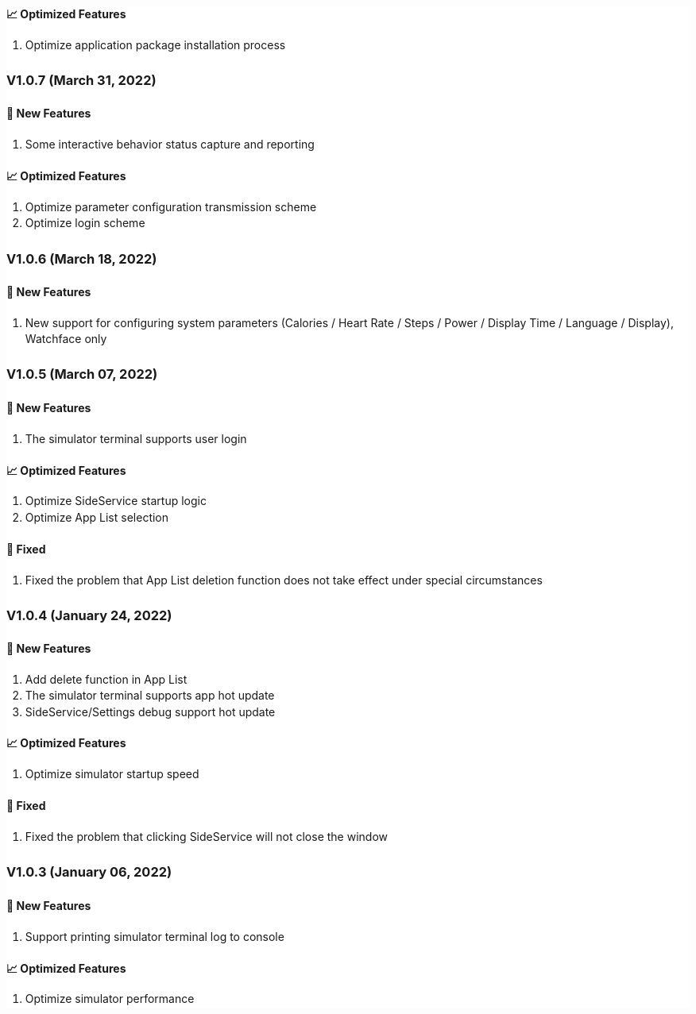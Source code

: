 #### 📈 Optimized Features

  1. Optimize application package installation process

### V1.0.7 (March 31, 2022)

#### 🚀  New Features

  1. Some interactive behavior status capture and reporting

#### 📈 Optimized Features

  1. Optimize parameter configuration transmission scheme
  2. Optimize login scheme

### V1.0.6 (March 18, 2022)

#### 🚀  New Features

  1. New support for configuring system parameters (Calories / Heart Rate / Steps / Power / Display Time / Language / Display), Watchface only

### V1.0.5 (March 07, 2022)

#### 🚀  New Features

  1. The simulator terminal supports user login
  
#### 📈 Optimized Features

  1. Optimize SideService startup logic
  2. Optimize App List selection

#### 🔧 Fixed

  1. Fixed the problem that App List deletion function does not take effect under special circumstances

### V1.0.4 (January 24, 2022)

#### 🚀  New Features

  1. Add delete function in App List
  2. The simulator terminal supports app hot update
  3. SideService/Settings debug support hot update
  
#### 📈 Optimized Features

  1. Optimize simulator startup speed

#### 🔧 Fixed

  1. Fixed the problem that clicking SideService will not close the window

### V1.0.3 (January 06, 2022)

#### 🚀  New Features

  1. Support printing simulator terminal log to console
  
#### 📈 Optimized Features

  1. Optimize simulator performance
